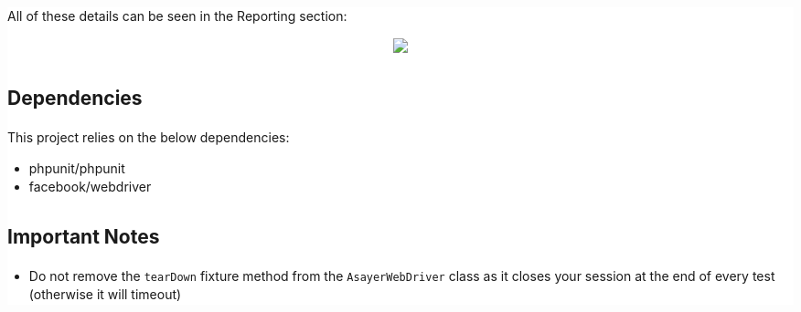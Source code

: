 All of these details can be seen in the Reporting section:

<p align="center">
<img src="https://s3.eu-central-1.amazonaws.com/asayer-samples-assets/phpunit/reporting.PNG"/>
</p>

## Dependencies
This project relies on the below dependencies:
- phpunit/phpunit
- facebook/webdriver


## Important Notes
- Do not remove the `tearDown` fixture method from the `AsayerWebDriver` class as it closes your session at the end of every test (otherwise it will timeout)

